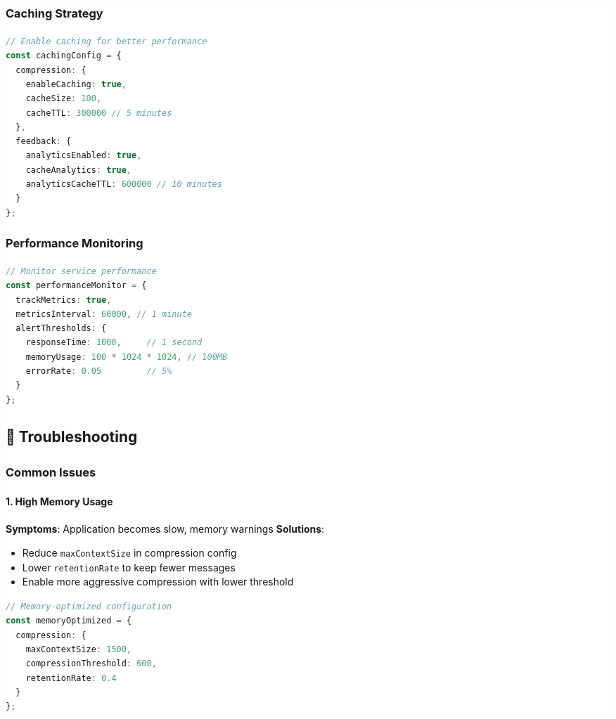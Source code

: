 ### Caching Strategy

```typescript
// Enable caching for better performance
const cachingConfig = {
  compression: {
    enableCaching: true,
    cacheSize: 100,
    cacheTTL: 300000 // 5 minutes
  },
  feedback: {
    analyticsEnabled: true,
    cacheAnalytics: true,
    analyticsCacheTTL: 600000 // 10 minutes
  }
};
```

### Performance Monitoring

```typescript
// Monitor service performance
const performanceMonitor = {
  trackMetrics: true,
  metricsInterval: 60000, // 1 minute
  alertThresholds: {
    responseTime: 1000,     // 1 second
    memoryUsage: 100 * 1024 * 1024, // 100MB
    errorRate: 0.05         // 5%
  }
};
```

## 🔧 Troubleshooting

### Common Issues

#### 1. High Memory Usage
**Symptoms**: Application becomes slow, memory warnings
**Solutions**:
- Reduce `maxContextSize` in compression config
- Lower `retentionRate` to keep fewer messages
- Enable more aggressive compression with lower threshold

```typescript
// Memory-optimized configuration
const memoryOptimized = {
  compression: {
    maxContextSize: 1500,
    compressionThreshold: 600,
    retentionRate: 0.4
  }
};
```
